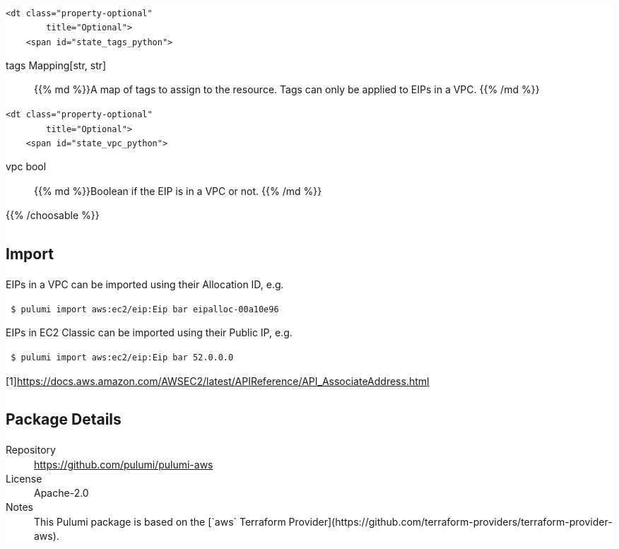     <dt class="property-optional"
            title="Optional">
        <span id="state_tags_python">
<a href="#state_tags_python" style="color: inherit; text-decoration: inherit;">tags</a>
</span> 
        <span class="property-indicator"></span>
        <span class="property-type">Mapping[str, str]</span>
    </dt>
    <dd>{{% md %}}A map of tags to assign to the resource. Tags can only be applied to EIPs in a VPC.
{{% /md %}}</dd>

    <dt class="property-optional"
            title="Optional">
        <span id="state_vpc_python">
<a href="#state_vpc_python" style="color: inherit; text-decoration: inherit;">vpc</a>
</span> 
        <span class="property-indicator"></span>
        <span class="property-type">bool</span>
    </dt>
    <dd>{{% md %}}Boolean if the EIP is in a VPC or not.
{{% /md %}}</dd>

</dl>
{{% /choosable %}}











## Import


EIPs in a VPC can be imported using their Allocation ID, e.g.

```sh
 $ pulumi import aws:ec2/eip:Eip bar eipalloc-00a10e96
```

 EIPs in EC2 Classic can be imported using their Public IP, e.g.

```sh
 $ pulumi import aws:ec2/eip:Eip bar 52.0.0.0
```

 [1]https://docs.aws.amazon.com/AWSEC2/latest/APIReference/API_AssociateAddress.html




<h2 id="package-details">Package Details</h2>
<dl class="package-details">
	<dt>Repository</dt>
	<dd><a href="https://github.com/pulumi/pulumi-aws">https://github.com/pulumi/pulumi-aws</a></dd>
	<dt>License</dt>
	<dd>Apache-2.0</dd>
	<dt>Notes</dt>
	<dd>This Pulumi package is based on the [`aws` Terraform Provider](https://github.com/terraform-providers/terraform-provider-aws).</dd>
</dl>

